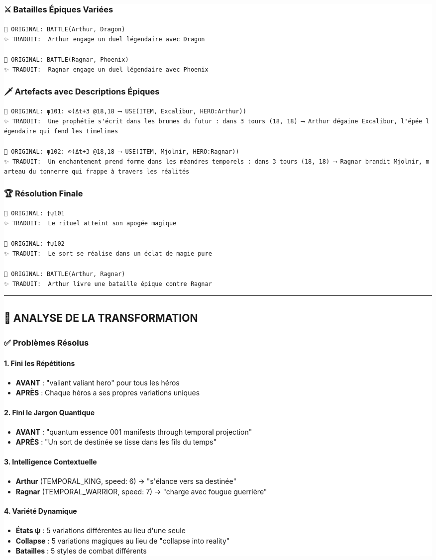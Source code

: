### **⚔️ Batailles Épiques Variées**
```
🔧 ORIGINAL: BATTLE(Arthur, Dragon)
✨ TRADUIT:  Arthur engage un duel légendaire avec Dragon

🔧 ORIGINAL: BATTLE(Ragnar, Phoenix)
✨ TRADUIT:  Ragnar engage un duel légendaire avec Phoenix
```

### **🗡️ Artefacts avec Descriptions Épiques**
```
🔧 ORIGINAL: ψ101: ⊙(Δt+3 @18,18 ⟶ USE(ITEM, Excalibur, HERO:Arthur))
✨ TRADUIT:  Une prophétie s'écrit dans les brumes du futur : dans 3 tours (18, 18) ⟶ Arthur dégaine Excalibur, l'épée légendaire qui fend les timelines

🔧 ORIGINAL: ψ102: ⊙(Δt+3 @18,18 ⟶ USE(ITEM, Mjolnir, HERO:Ragnar))
✨ TRADUIT:  Un enchantement prend forme dans les méandres temporels : dans 3 tours (18, 18) ⟶ Ragnar brandit Mjolnir, marteau du tonnerre qui frappe à travers les réalités
```

### **🏆 Résolution Finale**
```
🔧 ORIGINAL: †ψ101
✨ TRADUIT:  Le rituel atteint son apogée magique

🔧 ORIGINAL: †ψ102
✨ TRADUIT:  Le sort se réalise dans un éclat de magie pure

🔧 ORIGINAL: BATTLE(Arthur, Ragnar)
✨ TRADUIT:  Arthur livre une bataille épique contre Ragnar
```

---

## 🎯 **ANALYSE DE LA TRANSFORMATION**

### **✅ Problèmes Résolus**

#### **1. Fini les Répétitions**
- **AVANT** : "valiant valiant hero" pour tous les héros
- **APRÈS** : Chaque héros a ses propres variations uniques

#### **2. Fini le Jargon Quantique**
- **AVANT** : "quantum essence 001 manifests through temporal projection"
- **APRÈS** : "Un sort de destinée se tisse dans les fils du temps"

#### **3. Intelligence Contextuelle**
- **Arthur** (TEMPORAL_KING, speed: 6) → "s'élance vers sa destinée"
- **Ragnar** (TEMPORAL_WARRIOR, speed: 7) → "charge avec fougue guerrière"

#### **4. Variété Dynamique**
- **États ψ** : 5 variations différentes au lieu d'une seule
- **Collapse** : 5 variations magiques au lieu de "collapse into reality"
- **Batailles** : 5 styles de combat différents
